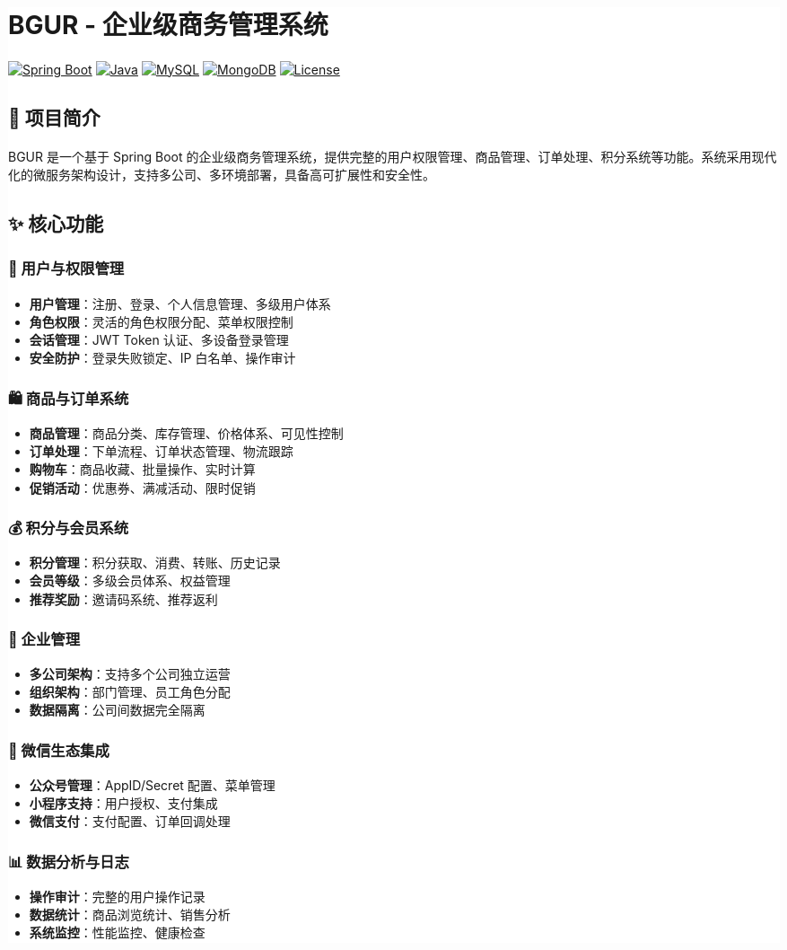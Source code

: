 # BGUR - 企业级商务管理系统

[![Spring Boot](https://img.shields.io/badge/Spring%20Boot-2.7.16-brightgreen.svg)](https://spring.io/projects/spring-boot)
[![Java](https://img.shields.io/badge/Java-8-orange.svg)](https://www.oracle.com/java/)
[![MySQL](https://img.shields.io/badge/MySQL-5.7+-blue.svg)](https://www.mysql.com/)
[![MongoDB](https://img.shields.io/badge/MongoDB-4.0+-green.svg)](https://www.mongodb.com/)
[![License](https://img.shields.io/badge/License-MIT-yellow.svg)](LICENSE)

## 📖 项目简介

BGUR 是一个基于 Spring Boot 的企业级商务管理系统，提供完整的用户权限管理、商品管理、订单处理、积分系统等功能。系统采用现代化的微服务架构设计，支持多公司、多环境部署，具备高可扩展性和安全性。

## ✨ 核心功能

### 🔐 用户与权限管理
- **用户管理**：注册、登录、个人信息管理、多级用户体系
- **角色权限**：灵活的角色权限分配、菜单权限控制
- **会话管理**：JWT Token 认证、多设备登录管理
- **安全防护**：登录失败锁定、IP 白名单、操作审计

### 🛍️ 商品与订单系统
- **商品管理**：商品分类、库存管理、价格体系、可见性控制
- **订单处理**：下单流程、订单状态管理、物流跟踪
- **购物车**：商品收藏、批量操作、实时计算
- **促销活动**：优惠券、满减活动、限时促销

### 💰 积分与会员系统
- **积分管理**：积分获取、消费、转账、历史记录
- **会员等级**：多级会员体系、权益管理
- **推荐奖励**：邀请码系统、推荐返利

### 🏢 企业管理
- **多公司架构**：支持多个公司独立运营
- **组织架构**：部门管理、员工角色分配
- **数据隔离**：公司间数据完全隔离

### 📱 微信生态集成
- **公众号管理**：AppID/Secret 配置、菜单管理
- **小程序支持**：用户授权、支付集成
- **微信支付**：支付配置、订单回调处理

### 📊 数据分析与日志
- **操作审计**：完整的用户操作记录
- **数据统计**：商品浏览统计、销售分析
- **系统监控**：性能监控、健康检查
